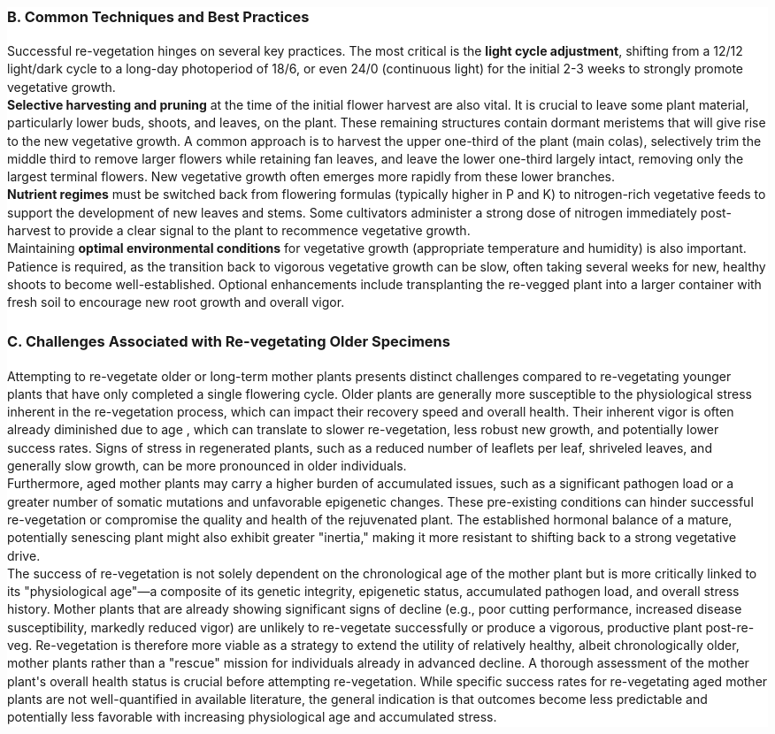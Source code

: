 ### **B. Common Techniques and Best Practices**

Successful re-vegetation hinges on several key practices. The most critical is the **light cycle adjustment**, shifting from a 12/12 light/dark cycle to a long-day photoperiod of 18/6, or even 24/0 (continuous light) for the initial 2-3 weeks to strongly promote vegetative growth.  
**Selective harvesting and pruning** at the time of the initial flower harvest are also vital. It is crucial to leave some plant material, particularly lower buds, shoots, and leaves, on the plant. These remaining structures contain dormant meristems that will give rise to the new vegetative growth. A common approach is to harvest the upper one-third of the plant (main colas), selectively trim the middle third to remove larger flowers while retaining fan leaves, and leave the lower one-third largely intact, removing only the largest terminal flowers. New vegetative growth often emerges more rapidly from these lower branches.  
**Nutrient regimes** must be switched back from flowering formulas (typically higher in P and K) to nitrogen-rich vegetative feeds to support the development of new leaves and stems. Some cultivators administer a strong dose of nitrogen immediately post-harvest to provide a clear signal to the plant to recommence vegetative growth.  
Maintaining **optimal environmental conditions** for vegetative growth (appropriate temperature and humidity) is also important. Patience is required, as the transition back to vigorous vegetative growth can be slow, often taking several weeks for new, healthy shoots to become well-established. Optional enhancements include transplanting the re-vegged plant into a larger container with fresh soil to encourage new root growth and overall vigor.

### **C. Challenges Associated with Re-vegetating Older Specimens**

Attempting to re-vegetate older or long-term mother plants presents distinct challenges compared to re-vegetating younger plants that have only completed a single flowering cycle. Older plants are generally more susceptible to the physiological stress inherent in the re-vegetation process, which can impact their recovery speed and overall health. Their inherent vigor is often already diminished due to age , which can translate to slower re-vegetation, less robust new growth, and potentially lower success rates. Signs of stress in regenerated plants, such as a reduced number of leaflets per leaf, shriveled leaves, and generally slow growth, can be more pronounced in older individuals.  
Furthermore, aged mother plants may carry a higher burden of accumulated issues, such as a significant pathogen load or a greater number of somatic mutations and unfavorable epigenetic changes. These pre-existing conditions can hinder successful re-vegetation or compromise the quality and health of the rejuvenated plant. The established hormonal balance of a mature, potentially senescing plant might also exhibit greater "inertia," making it more resistant to shifting back to a strong vegetative drive.  
The success of re-vegetation is not solely dependent on the chronological age of the mother plant but is more critically linked to its "physiological age"—a composite of its genetic integrity, epigenetic status, accumulated pathogen load, and overall stress history. Mother plants that are already showing significant signs of decline (e.g., poor cutting performance, increased disease susceptibility, markedly reduced vigor) are unlikely to re-vegetate successfully or produce a vigorous, productive plant post-re-veg. Re-vegetation is therefore more viable as a strategy to extend the utility of relatively healthy, albeit chronologically older, mother plants rather than a "rescue" mission for individuals already in advanced decline. A thorough assessment of the mother plant's overall health status is crucial before attempting re-vegetation. While specific success rates for re-vegetating aged mother plants are not well-quantified in available literature, the general indication is that outcomes become less predictable and potentially less favorable with increasing physiological age and accumulated stress.
